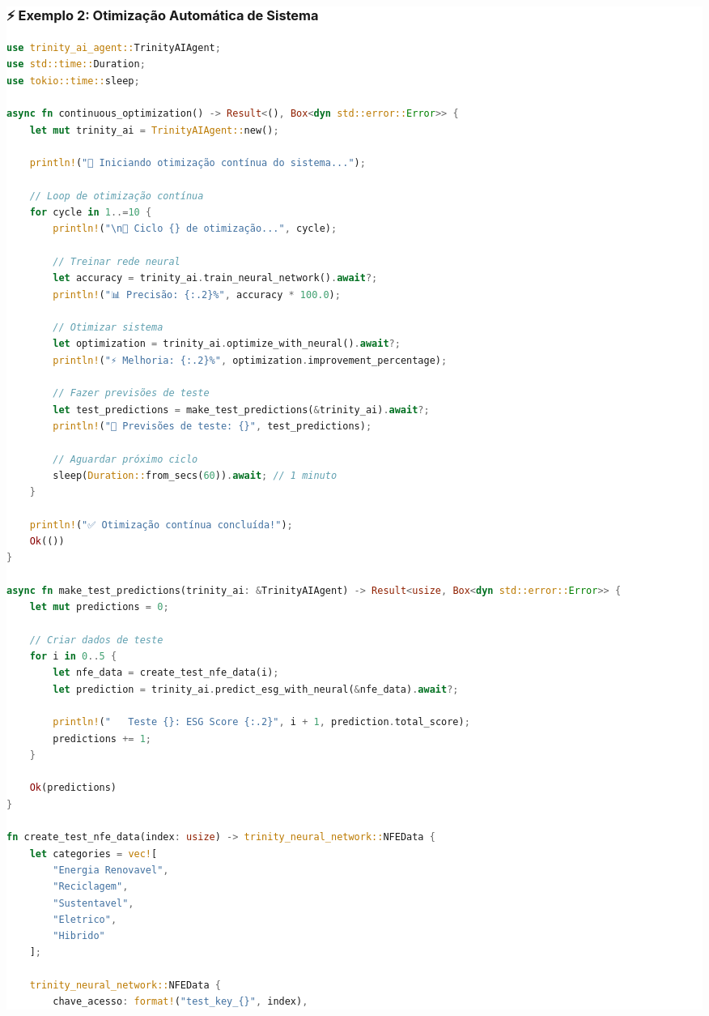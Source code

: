 ### **⚡ Exemplo 2: Otimização Automática de Sistema**

```rust
use trinity_ai_agent::TrinityAIAgent;
use std::time::Duration;
use tokio::time::sleep;

async fn continuous_optimization() -> Result<(), Box<dyn std::error::Error>> {
    let mut trinity_ai = TrinityAIAgent::new();
    
    println!("🚀 Iniciando otimização contínua do sistema...");
    
    // Loop de otimização contínua
    for cycle in 1..=10 {
        println!("\n🔄 Ciclo {} de otimização...", cycle);
        
        // Treinar rede neural
        let accuracy = trinity_ai.train_neural_network().await?;
        println!("📊 Precisão: {:.2}%", accuracy * 100.0);
        
        // Otimizar sistema
        let optimization = trinity_ai.optimize_with_neural().await?;
        println!("⚡ Melhoria: {:.2}%", optimization.improvement_percentage);
        
        // Fazer previsões de teste
        let test_predictions = make_test_predictions(&trinity_ai).await?;
        println!("🔮 Previsões de teste: {}", test_predictions);
        
        // Aguardar próximo ciclo
        sleep(Duration::from_secs(60)).await; // 1 minuto
    }
    
    println!("✅ Otimização contínua concluída!");
    Ok(())
}

async fn make_test_predictions(trinity_ai: &TrinityAIAgent) -> Result<usize, Box<dyn std::error::Error>> {
    let mut predictions = 0;
    
    // Criar dados de teste
    for i in 0..5 {
        let nfe_data = create_test_nfe_data(i);
        let prediction = trinity_ai.predict_esg_with_neural(&nfe_data).await?;
        
        println!("   Teste {}: ESG Score {:.2}", i + 1, prediction.total_score);
        predictions += 1;
    }
    
    Ok(predictions)
}

fn create_test_nfe_data(index: usize) -> trinity_neural_network::NFEData {
    let categories = vec![
        "Energia Renovavel",
        "Reciclagem",
        "Sustentavel",
        "Eletrico",
        "Hibrido"
    ];
    
    trinity_neural_network::NFEData {
        chave_acesso: format!("test_key_{}", index),
```